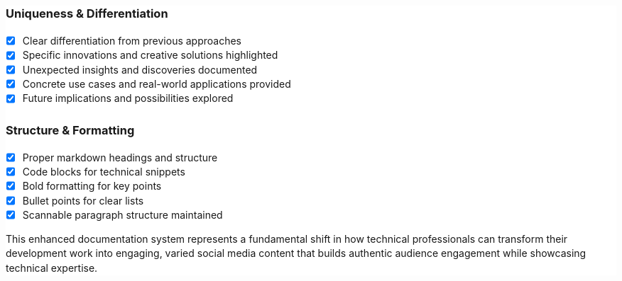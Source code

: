 ### **Uniqueness & Differentiation**
- [x] Clear differentiation from previous approaches
- [x] Specific innovations and creative solutions highlighted
- [x] Unexpected insights and discoveries documented
- [x] Concrete use cases and real-world applications provided
- [x] Future implications and possibilities explored

### **Structure & Formatting**
- [x] Proper markdown headings and structure
- [x] Code blocks for technical snippets
- [x] Bold formatting for key points
- [x] Bullet points for clear lists
- [x] Scannable paragraph structure maintained

This enhanced documentation system represents a fundamental shift in how technical professionals can transform their development work into engaging, varied social media content that builds authentic audience engagement while showcasing technical expertise.